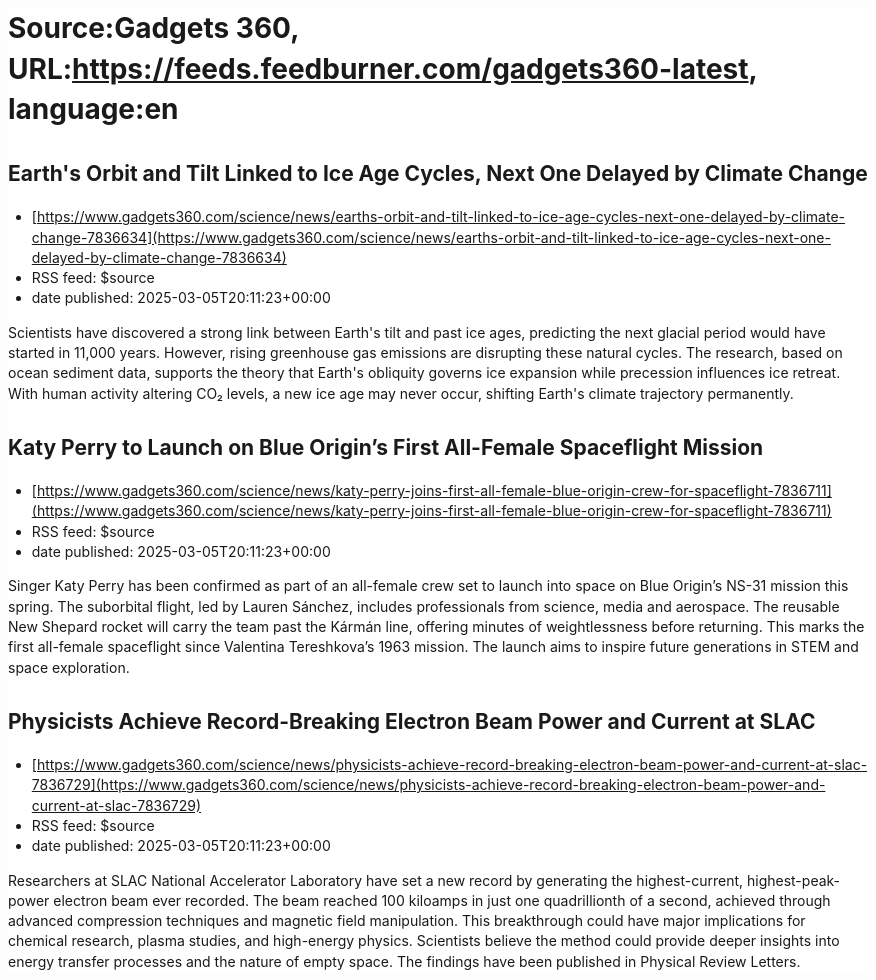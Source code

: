 # Source:Gadgets 360, URL:https://feeds.feedburner.com/gadgets360-latest, language:en

## Earth's Orbit and Tilt Linked to Ice Age Cycles, Next One Delayed by Climate Change
 - [https://www.gadgets360.com/science/news/earths-orbit-and-tilt-linked-to-ice-age-cycles-next-one-delayed-by-climate-change-7836634](https://www.gadgets360.com/science/news/earths-orbit-and-tilt-linked-to-ice-age-cycles-next-one-delayed-by-climate-change-7836634)
 - RSS feed: $source
 - date published: 2025-03-05T20:11:23+00:00

Scientists have discovered a strong link between Earth's tilt and past ice ages, predicting the next glacial period would have started in 11,000 years. However, rising greenhouse gas emissions are disrupting these natural cycles. The research, based on ocean sediment data, supports the theory that Earth's obliquity governs ice expansion while precession influences ice retreat. With human activity altering CO₂ levels, a new ice age may never occur, shifting Earth's climate trajectory permanently.

## Katy Perry to Launch on Blue Origin’s First All-Female Spaceflight Mission
 - [https://www.gadgets360.com/science/news/katy-perry-joins-first-all-female-blue-origin-crew-for-spaceflight-7836711](https://www.gadgets360.com/science/news/katy-perry-joins-first-all-female-blue-origin-crew-for-spaceflight-7836711)
 - RSS feed: $source
 - date published: 2025-03-05T20:11:23+00:00

Singer Katy Perry has been confirmed as part of an all-female crew set to launch into space on Blue Origin’s NS-31 mission this spring. The suborbital flight, led by Lauren Sánchez, includes professionals from science, media and aerospace. The reusable New Shepard rocket will carry the team past the Kármán line, offering minutes of weightlessness before returning. This marks the first all-female spaceflight since Valentina Tereshkova’s 1963 mission. The launch aims to inspire future generations in STEM and space exploration.

## Physicists Achieve Record-Breaking Electron Beam Power and Current at SLAC
 - [https://www.gadgets360.com/science/news/physicists-achieve-record-breaking-electron-beam-power-and-current-at-slac-7836729](https://www.gadgets360.com/science/news/physicists-achieve-record-breaking-electron-beam-power-and-current-at-slac-7836729)
 - RSS feed: $source
 - date published: 2025-03-05T20:11:23+00:00

Researchers at SLAC National Accelerator Laboratory have set a new record by generating the highest-current, highest-peak-power electron beam ever recorded. The beam reached 100 kiloamps in just one quadrillionth of a second, achieved through advanced compression techniques and magnetic field manipulation. This breakthrough could have major implications for chemical research, plasma studies, and high-energy physics. Scientists believe the method could provide deeper insights into energy transfer processes and the nature of empty space. The findings have been published in Physical Review Letters.

